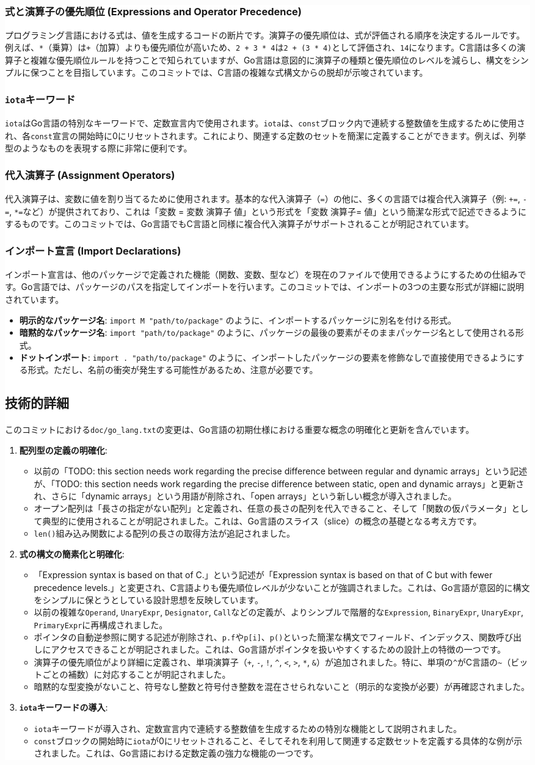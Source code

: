 ### 式と演算子の優先順位 (Expressions and Operator Precedence)

プログラミング言語における式は、値を生成するコードの断片です。演算子の優先順位は、式が評価される順序を決定するルールです。例えば、`*`（乗算）は`+`（加算）よりも優先順位が高いため、`2 + 3 * 4`は`2 + (3 * 4)`として評価され、`14`になります。C言語は多くの演算子と複雑な優先順位ルールを持つことで知られていますが、Go言語は意図的に演算子の種類と優先順位のレベルを減らし、構文をシンプルに保つことを目指しています。このコミットでは、C言語の複雑な式構文からの脱却が示唆されています。

### `iota`キーワード

`iota`はGo言語の特別なキーワードで、定数宣言内で使用されます。`iota`は、`const`ブロック内で連続する整数値を生成するために使用され、各`const`宣言の開始時に0にリセットされます。これにより、関連する定数のセットを簡潔に定義することができます。例えば、列挙型のようなものを表現する際に非常に便利です。

### 代入演算子 (Assignment Operators)

代入演算子は、変数に値を割り当てるために使用されます。基本的な代入演算子（`=`）の他に、多くの言語では複合代入演算子（例: `+=`, `-=`, `*=`など）が提供されており、これは「変数 = 変数 演算子 値」という形式を「変数 演算子= 値」という簡潔な形式で記述できるようにするものです。このコミットでは、Go言語でもC言語と同様に複合代入演算子がサポートされることが明記されています。

### インポート宣言 (Import Declarations)

インポート宣言は、他のパッケージで定義された機能（関数、変数、型など）を現在のファイルで使用できるようにするための仕組みです。Go言語では、パッケージのパスを指定してインポートを行います。このコミットでは、インポートの3つの主要な形式が詳細に説明されています。
*   **明示的なパッケージ名**: `import M "path/to/package"` のように、インポートするパッケージに別名を付ける形式。
*   **暗黙的なパッケージ名**: `import "path/to/package"` のように、パッケージの最後の要素がそのままパッケージ名として使用される形式。
*   **ドットインポート**: `import . "path/to/package"` のように、インポートしたパッケージの要素を修飾なしで直接使用できるようにする形式。ただし、名前の衝突が発生する可能性があるため、注意が必要です。

## 技術的詳細

このコミットにおける`doc/go_lang.txt`の変更は、Go言語の初期仕様における重要な概念の明確化と更新を含んでいます。

1.  **配列型の定義の明確化**:
    *   以前の「TODO: this section needs work regarding the precise difference between regular and dynamic arrays」という記述が、「TODO: this section needs work regarding the precise difference between static, open and dynamic arrays」と更新され、さらに「dynamic arrays」という用語が削除され、「open arrays」という新しい概念が導入されました。
    *   オープン配列は「長さの指定がない配列」と定義され、任意の長さの配列を代入できること、そして「関数の仮パラメータ」として典型的に使用されることが明記されました。これは、Go言語のスライス（slice）の概念の基礎となる考え方です。
    *   `len()`組み込み関数による配列の長さの取得方法が追記されました。

2.  **式の構文の簡素化と明確化**:
    *   「Expression syntax is based on that of C.」という記述が「Expression syntax is based on that of C but with fewer precedence levels.」と変更され、C言語よりも優先順位レベルが少ないことが強調されました。これは、Go言語が意図的に構文をシンプルに保とうとしている設計思想を反映しています。
    *   以前の複雑な`Operand`, `UnaryExpr`, `Designator`, `Call`などの定義が、よりシンプルで階層的な`Expression`, `BinaryExpr`, `UnaryExpr`, `PrimaryExpr`に再構成されました。
    *   ポインタの自動逆参照に関する記述が削除され、`p.f`や`p[i]`、`p()`といった簡潔な構文でフィールド、インデックス、関数呼び出しにアクセスできることが明記されました。これは、Go言語がポインタを扱いやすくするための設計上の特徴の一つです。
    *   演算子の優先順位がより詳細に定義され、単項演算子（`+`, `-`, `!`, `^`, `<`, `>`, `*`, `&`）が追加されました。特に、単項の`^`がC言語の`~`（ビットごとの補数）に対応することが明記されました。
    *   暗黙的な型変換がないこと、符号なし整数と符号付き整数を混在させられないこと（明示的な変換が必要）が再確認されました。

3.  **`iota`キーワードの導入**:
    *   `iota`キーワードが導入され、定数宣言内で連続する整数値を生成するための特別な機能として説明されました。
    *   `const`ブロックの開始時に`iota`が0にリセットされること、そしてそれを利用して関連する定数セットを定義する具体的な例が示されました。これは、Go言語における定数定義の強力な機能の一つです。
